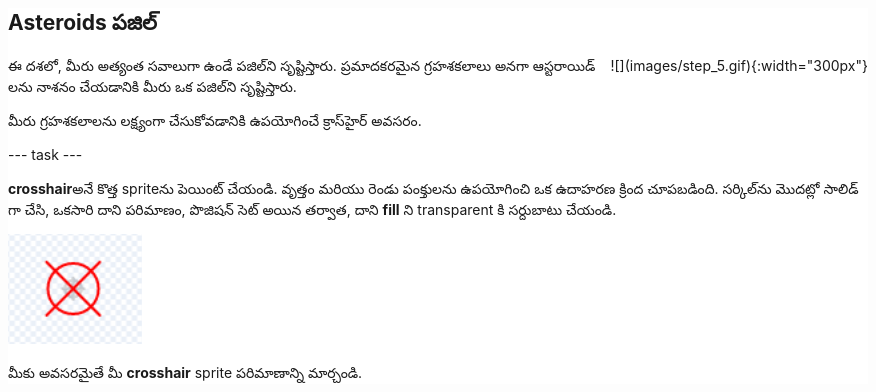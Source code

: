 ## Asteroids పజిల్

<div style="display: flex; flex-wrap: wrap">
<div style="flex-basis: 200px; flex-grow: 1; margin-right: 15px;">
ఈ దశలో, మీరు అత్యంత సవాలుగా ఉండే పజిల్‌ని సృష్టిస్తారు. ప్రమాదకరమైన గ్రహశకలాలు అనగా ఆస్టరాయిడ్ లను నాశనం చేయడానికి మీరు ఒక పజిల్‌ని సృష్టిస్తారు.
</div>
<div>
![](images/step_5.gif){:width="300px"}
</div>
</div>

మీరు గ్రహశకలాలను లక్ష్యంగా చేసుకోవడానికి ఉపయోగించే క్రాస్‌హైర్ అవసరం.

--- task ---

**crosshair**అనే కొత్త spriteను పెయింట్ చేయండి. వృత్తం మరియు రెండు పంక్తులను ఉపయోగించి ఒక ఉదాహరణ క్రింద చూపబడింది. సర్కిల్‌ను మొదట్లో సాలిడ్ గా చేసి, ఒకసారి దాని పరిమాణం, పొజిషన్ సెట్ అయిన తర్వాత, దాని **fill** ని transparent కి సర్దుబాటు చేయండి.

![కాన్వాస్‌లో కేంద్రీకృతమై, విభజించే డయాగొనల్ రేఖలతో చిన్న ఎరుపు వృత్తంతో కూడిన క్రాస్‌హైర్.](images/draw-crosshair.png)

మీకు అవసరమైతే మీ **crosshair** sprite పరిమాణాన్ని మార్చండి.
